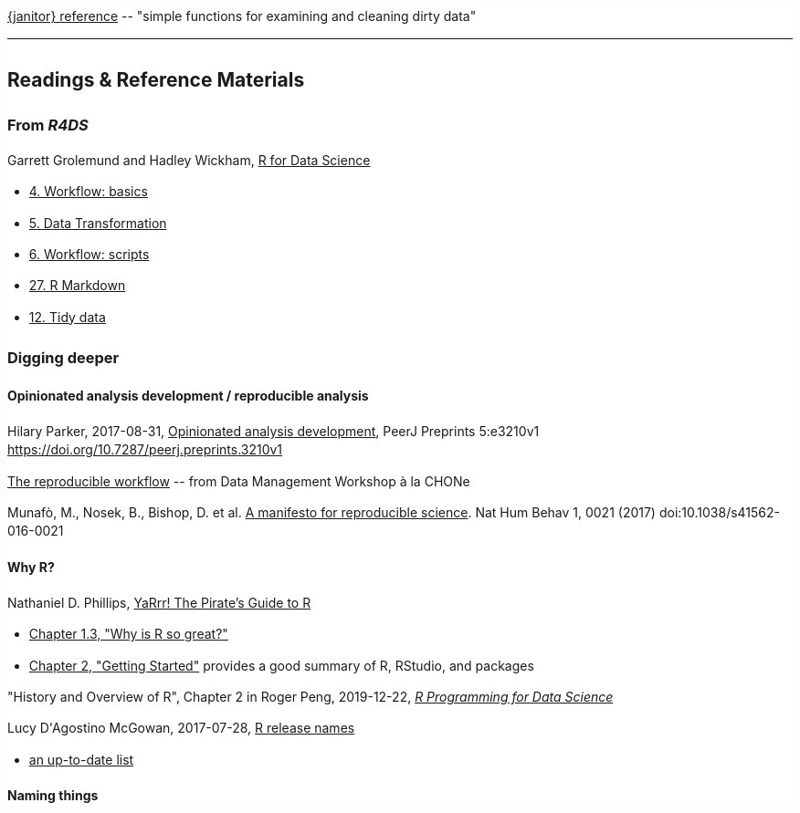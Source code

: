 [{janitor} reference](http://sfirke.github.io/janitor/) -- "simple functions for examining and cleaning dirty data"


***

## Readings & Reference Materials


### From _R4DS_

Garrett Grolemund and Hadley Wickham, [R for Data Science](https://r4ds.had.co.nz/)

* [4. Workflow: basics](https://r4ds.had.co.nz/workflow-basics.html)

* [5. Data Transformation](https://r4ds.had.co.nz/transform.html)

* [6. Workflow: scripts](https://r4ds.had.co.nz/workflow-scripts.html)

* [27. R Markdown](https://r4ds.had.co.nz/r-markdown.html)

* [12. Tidy data](https://r4ds.had.co.nz/tidy-data.html)


### Digging deeper


#### Opinionated analysis development / reproducible analysis

Hilary Parker, 2017-08-31, [Opinionated analysis development](https://peerj.com/preprints/3210/), PeerJ Preprints 5:e3210v1 https://doi.org/10.7287/peerj.preprints.3210v1

[The reproducible workflow](https://remi-daigle.github.io/2017-CHONe-Data/cleaning.nb.html) -- from Data Management Workshop à la CHONe

Munafò, M., Nosek, B., Bishop, D. et al. [A manifesto for reproducible science](https://www.nature.com/articles/s41562-016-0021). Nat Hum Behav 1, 0021 (2017) doi:10.1038/s41562-016-0021


#### Why R?

Nathaniel D. Phillips, [YaRrr! The Pirate’s Guide to R](https://bookdown.org/ndphillips/YaRrr/) 

- [Chapter 1.3, "Why is R so great?"](https://bookdown.org/ndphillips/YaRrr/why-is-r-so-great.html)

- [Chapter 2, "Getting Started"](https://bookdown.org/ndphillips/YaRrr/started.html) provides a good summary of R, RStudio, and packages

"History and Overview of R", Chapter 2 in Roger Peng, 2019-12-22, [_R Programming for Data Science_](https://bookdown.org/rdpeng/rprogdatascience/history-and-overview-of-r.html)

Lucy D'Agostino McGowan, 2017-07-28, [R release names](https://livefreeordichotomize.com/2017/09/28/r-release-names/)

- [an up-to-date list](https://bookdown.org/martin_monkman/DataScienceResources_book/using-r.html#r-release-names)


#### Naming things
